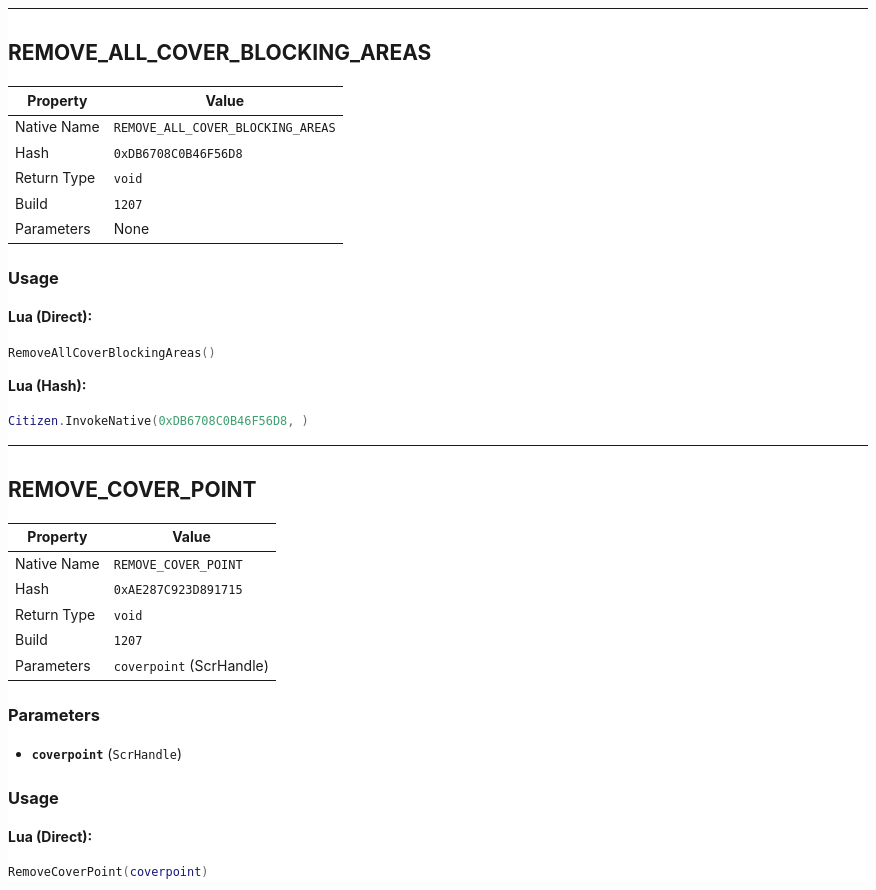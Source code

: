 
---

## REMOVE_ALL_COVER_BLOCKING_AREAS

| Property | Value |
|----------|-------|
| Native Name | `REMOVE_ALL_COVER_BLOCKING_AREAS` |
| Hash | `0xDB6708C0B46F56D8` |
| Return Type | `void` |
| Build | `1207` |
| Parameters | None |

### Usage

**Lua (Direct):**
```lua
RemoveAllCoverBlockingAreas()
```

**Lua (Hash):**
```lua
Citizen.InvokeNative(0xDB6708C0B46F56D8, )
```


---

## REMOVE_COVER_POINT

| Property | Value |
|----------|-------|
| Native Name | `REMOVE_COVER_POINT` |
| Hash | `0xAE287C923D891715` |
| Return Type | `void` |
| Build | `1207` |
| Parameters | `coverpoint` (ScrHandle) |

### Parameters

- **`coverpoint`** (`ScrHandle`)

### Usage

**Lua (Direct):**
```lua
RemoveCoverPoint(coverpoint)
```
